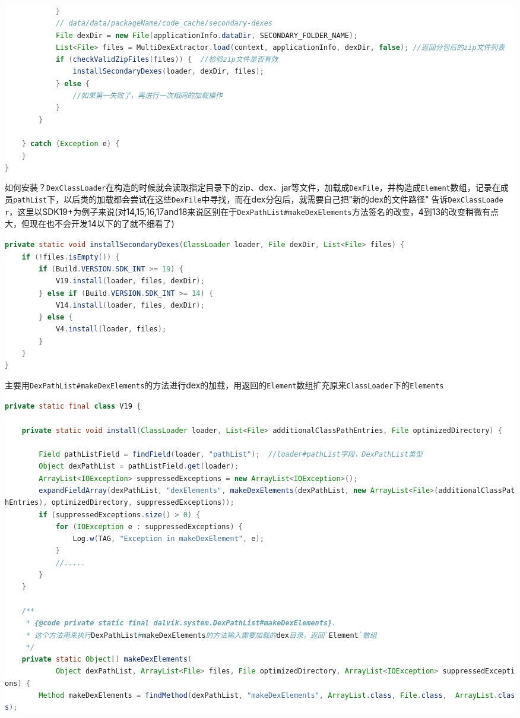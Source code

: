 ```java
            }
            // data/data/packageName/code_cache/secondary-dexes
            File dexDir = new File(applicationInfo.dataDir, SECONDARY_FOLDER_NAME);
            List<File> files = MultiDexExtractor.load(context, applicationInfo, dexDir, false); //返回分包后的zip文件列表
            if (checkValidZipFiles(files)) {  //检验zip文件是否有效
                installSecondaryDexes(loader, dexDir, files);
            } else {
                //如果第一失败了，再进行一次相同的加载操作
            }
        }

    } catch (Exception e) {
    }
}
```

如何安装？`DexClassLoader`在构造的时候就会读取指定目录下的zip、dex、jar等文件，加载成`DexFile`，并构造成`Element`数组，记录在成员`pathList`下，以后类的加载都会尝试在这些`DexFile`中寻找，而在dex分包后，就需要自己把"新的dex的文件路径" 告诉`DexClassLoader`，这里以SDK19+为例子来说(对14,15,16,17and18来说区别在于`DexPathList#makeDexElements`方法签名的改变，4到13的改变稍微有点大，但现在也不会开发14以下的了就不细看了)

```java
private static void installSecondaryDexes(ClassLoader loader, File dexDir, List<File> files) {
    if (!files.isEmpty()) {
        if (Build.VERSION.SDK_INT >= 19) {
            V19.install(loader, files, dexDir);
        } else if (Build.VERSION.SDK_INT >= 14) {
            V14.install(loader, files, dexDir);
        } else {
            V4.install(loader, files);
        }
    }
}
```

主要用`DexPathList#makeDexElements`的方法进行dex的加载，用返回的`Element`数组扩充原来`ClassLoader`下的`Elements`

```java
private static final class V19 {

    private static void install(ClassLoader loader, List<File> additionalClassPathEntries, File optimizedDirectory) {

        Field pathListField = findField(loader, "pathList");  //loader#pathList字段，DexPathList类型
        Object dexPathList = pathListField.get(loader);
        ArrayList<IOException> suppressedExceptions = new ArrayList<IOException>();
        expandFieldArray(dexPathList, "dexElements", makeDexElements(dexPathList, new ArrayList<File>(additionalClassPathEntries), optimizedDirectory, suppressedExceptions));
        if (suppressedExceptions.size() > 0) {
            for (IOException e : suppressedExceptions) {
                Log.w(TAG, "Exception in makeDexElement", e);
            }
            //.....
        }
    }

    /**
     * {@code private static final dalvik.system.DexPathList#makeDexElements}.
     * 这个方法用来执行DexPathList#makeDexElements的方法输入需要加载的dex目录，返回`Element`数组
     */
    private static Object[] makeDexElements(
            Object dexPathList, ArrayList<File> files, File optimizedDirectory, ArrayList<IOException> suppressedExceptions) {
        Method makeDexElements = findMethod(dexPathList, "makeDexElements", ArrayList.class, File.class,  ArrayList.class);
```